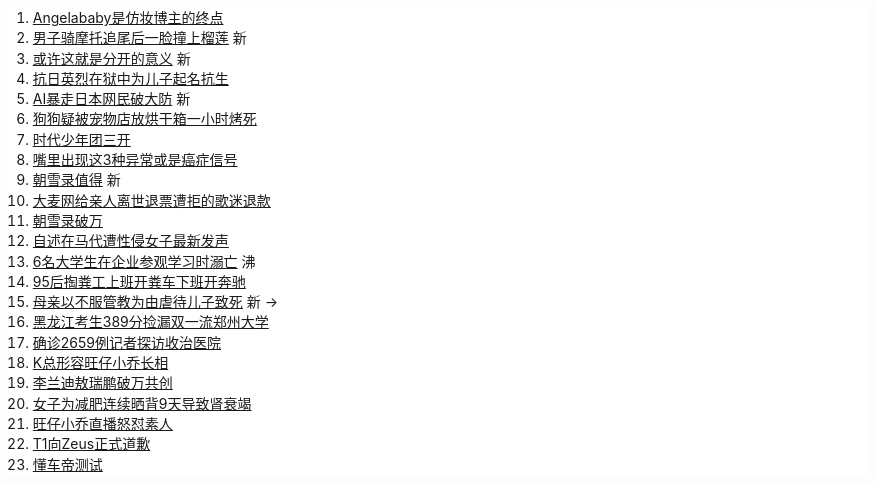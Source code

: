 1. [Angelababy是仿妆博主的终点](https://s.weibo.com//weibo?q=%23Angelababy%E6%98%AF%E4%BB%BF%E5%A6%86%E5%8D%9A%E4%B8%BB%E7%9A%84%E7%BB%88%E7%82%B9%23&t=31&band_rank=42&Refer=top)
1. [男子骑摩托追尾后一脸撞上榴莲](https://s.weibo.com//weibo?q=%23%E7%94%B7%E5%AD%90%E9%AA%91%E6%91%A9%E6%89%98%E8%BF%BD%E5%B0%BE%E5%90%8E%E4%B8%80%E8%84%B8%E6%92%9E%E4%B8%8A%E6%A6%B4%E8%8E%B2%23&t=31&band_rank=43&Refer=top)
   新
1. [或许这就是分开的意义](https://s.weibo.com//weibo?q=%E6%88%96%E8%AE%B8%E8%BF%99%E5%B0%B1%E6%98%AF%E5%88%86%E5%BC%80%E7%9A%84%E6%84%8F%E4%B9%89&t=31&band_rank=44&Refer=top)
   新
1. [抗日英烈在狱中为儿子起名抗生](https://s.weibo.com//weibo?q=%23%E6%8A%97%E6%97%A5%E8%8B%B1%E7%83%88%E5%9C%A8%E7%8B%B1%E4%B8%AD%E4%B8%BA%E5%84%BF%E5%AD%90%E8%B5%B7%E5%90%8D%E6%8A%97%E7%94%9F%23&t=31&band_rank=45&Refer=top)
1. [AI暴走日本网民破大防](https://s.weibo.com//weibo?q=AI%E6%9A%B4%E8%B5%B0%E6%97%A5%E6%9C%AC%E7%BD%91%E6%B0%91%E7%A0%B4%E5%A4%A7%E9%98%B2&t=31&band_rank=46&Refer=top)
   新
1. [狗狗疑被宠物店放烘干箱一小时烤死](https://s.weibo.com//weibo?q=%23%E7%8B%97%E7%8B%97%E7%96%91%E8%A2%AB%E5%AE%A0%E7%89%A9%E5%BA%97%E6%94%BE%E7%83%98%E5%B9%B2%E7%AE%B1%E4%B8%80%E5%B0%8F%E6%97%B6%E7%83%A4%E6%AD%BB%23&t=31&band_rank=47&Refer=top)
1. [时代少年团三开](https://s.weibo.com//weibo?q=%E6%97%B6%E4%BB%A3%E5%B0%91%E5%B9%B4%E5%9B%A2%E4%B8%89%E5%BC%80&t=31&band_rank=48&Refer=top)
1. [嘴里出现这3种异常或是癌症信号](https://s.weibo.com//weibo?q=%23%E5%98%B4%E9%87%8C%E5%87%BA%E7%8E%B0%E8%BF%993%E7%A7%8D%E5%BC%82%E5%B8%B8%E6%88%96%E6%98%AF%E7%99%8C%E7%97%87%E4%BF%A1%E5%8F%B7%23&t=31&band_rank=49&Refer=top)
1. [朝雪录值得](https://s.weibo.com//weibo?q=%E6%9C%9D%E9%9B%AA%E5%BD%95%E5%80%BC%E5%BE%97&t=31&band_rank=50&Refer=top)
   新
1. [大麦网给亲人离世退票遭拒的歌迷退款](https://s.weibo.com//weibo?q=%23%E5%A4%A7%E9%BA%A6%E7%BD%91%E7%BB%99%E4%BA%B2%E4%BA%BA%E7%A6%BB%E4%B8%96%E9%80%80%E7%A5%A8%E9%81%AD%E6%8B%92%E7%9A%84%E6%AD%8C%E8%BF%B7%E9%80%80%E6%AC%BE%23&t=31&band_rank=1&Refer=top)
1. [朝雪录破万](https://s.weibo.com//weibo?q=%23%E6%9C%9D%E9%9B%AA%E5%BD%95%E7%A0%B4%E4%B8%87%23&t=31&band_rank=2&Refer=top)
1. [自述在马代遭性侵女子最新发声](https://s.weibo.com//weibo?q=%23%E8%87%AA%E8%BF%B0%E5%9C%A8%E9%A9%AC%E4%BB%A3%E9%81%AD%E6%80%A7%E4%BE%B5%E5%A5%B3%E5%AD%90%E6%9C%80%E6%96%B0%E5%8F%91%E5%A3%B0%23&t=31&band_rank=5&Refer=top)
1. [6名大学生在企业参观学习时溺亡](https://s.weibo.com//weibo?q=%236%E5%90%8D%E5%A4%A7%E5%AD%A6%E7%94%9F%E5%9C%A8%E4%BC%81%E4%B8%9A%E5%8F%82%E8%A7%82%E5%AD%A6%E4%B9%A0%E6%97%B6%E6%BA%BA%E4%BA%A1%23&t=31&band_rank=6&Refer=top)
   沸
1. [95后掏粪工上班开粪车下班开奔驰](https://s.weibo.com//weibo?q=%2395%E5%90%8E%E6%8E%8F%E7%B2%AA%E5%B7%A5%E4%B8%8A%E7%8F%AD%E5%BC%80%E7%B2%AA%E8%BD%A6%E4%B8%8B%E7%8F%AD%E5%BC%80%E5%A5%94%E9%A9%B0%23&t=31&band_rank=7&Refer=top)
1. [母亲以不服管教为由虐待儿子致死](https://s.weibo.com//weibo?q=%23%E6%AF%8D%E4%BA%B2%E4%BB%A5%E4%B8%8D%E6%9C%8D%E7%AE%A1%E6%95%99%E4%B8%BA%E7%94%B1%E8%99%90%E5%BE%85%E5%84%BF%E5%AD%90%E8%87%B4%E6%AD%BB%23&t=31&band_rank=8&Refer=top)
   新 ->
1. [黑龙江考生389分捡漏双一流郑州大学](https://s.weibo.com//weibo?q=%23%E9%BB%91%E9%BE%99%E6%B1%9F%E8%80%83%E7%94%9F389%E5%88%86%E6%8D%A1%E6%BC%8F%E5%8F%8C%E4%B8%80%E6%B5%81%E9%83%91%E5%B7%9E%E5%A4%A7%E5%AD%A6%23&t=31&band_rank=9&Refer=top)
1. [确诊2659例记者探访收治医院](https://s.weibo.com//weibo?q=%23%E7%A1%AE%E8%AF%8A2659%E4%BE%8B%E8%AE%B0%E8%80%85%E6%8E%A2%E8%AE%BF%E6%94%B6%E6%B2%BB%E5%8C%BB%E9%99%A2%23&t=31&band_rank=10&Refer=top)
1. [K总形容旺仔小乔长相](https://s.weibo.com//weibo?q=%23K%E6%80%BB%E5%BD%A2%E5%AE%B9%E6%97%BA%E4%BB%94%E5%B0%8F%E4%B9%94%E9%95%BF%E7%9B%B8%23&t=31&band_rank=12&Refer=top)
1. [李兰迪敖瑞鹏破万共创](https://s.weibo.com//weibo?q=%23%E6%9D%8E%E5%85%B0%E8%BF%AA%E6%95%96%E7%91%9E%E9%B9%8F%E7%A0%B4%E4%B8%87%E5%85%B1%E5%88%9B%23&t=31&band_rank=14&Refer=top)
1. [女子为减肥连续晒背9天导致肾衰竭](https://s.weibo.com//weibo?q=%23%E5%A5%B3%E5%AD%90%E4%B8%BA%E5%87%8F%E8%82%A5%E8%BF%9E%E7%BB%AD%E6%99%92%E8%83%8C9%E5%A4%A9%E5%AF%BC%E8%87%B4%E8%82%BE%E8%A1%B0%E7%AB%AD%23&t=31&band_rank=15&Refer=top)
1. [旺仔小乔直播怒怼素人](https://s.weibo.com//weibo?q=%23%E6%97%BA%E4%BB%94%E5%B0%8F%E4%B9%94%E7%9B%B4%E6%92%AD%E6%80%92%E6%80%BC%E7%B4%A0%E4%BA%BA%23&t=31&band_rank=16&Refer=top)
1. [T1向Zeus正式道歉](https://s.weibo.com//weibo?q=%23T1%E5%90%91Zeus%E6%AD%A3%E5%BC%8F%E9%81%93%E6%AD%89%23&t=31&band_rank=17&Refer=top)
1. [懂车帝测试](https://s.weibo.com//weibo?q=%23%E6%87%82%E8%BD%A6%E5%B8%9D%E6%B5%8B%E8%AF%95%23&t=31&band_rank=18&Refer=top)